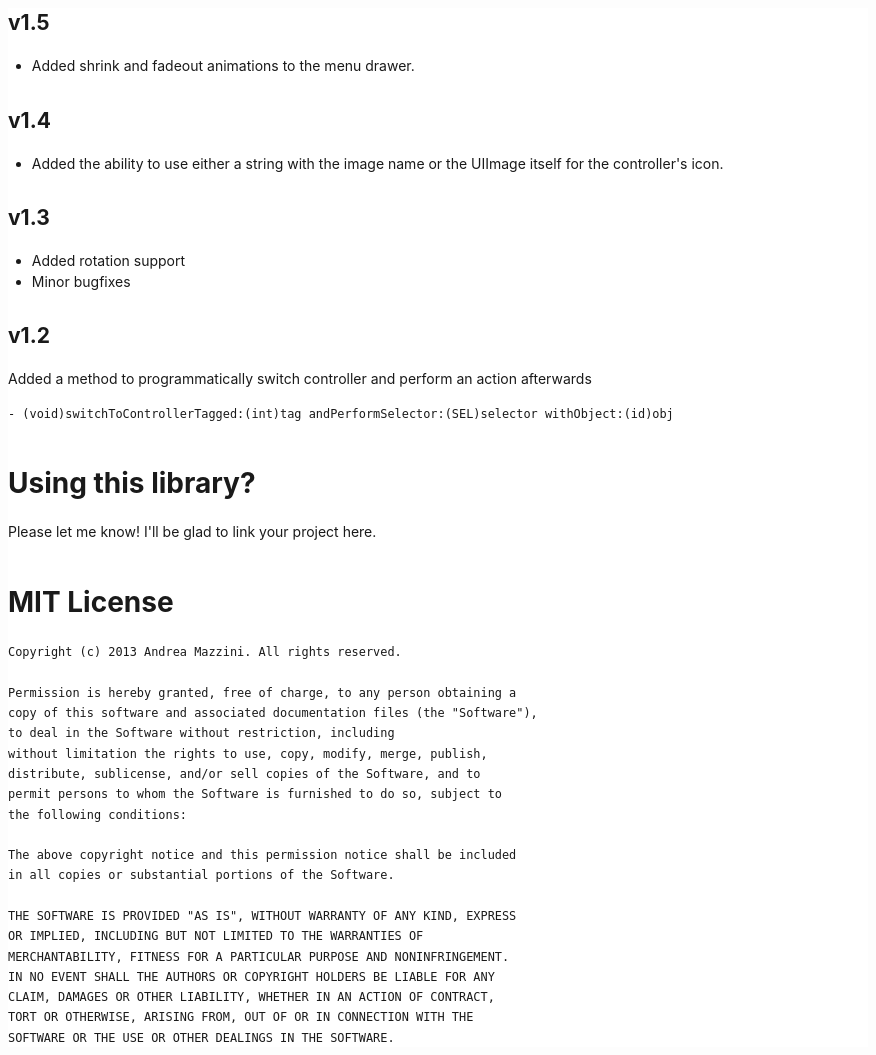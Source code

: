 v1.5
--------------------
- Added shrink and fadeout animations to the menu drawer.

v1.4
--------------------
- Added the ability to use either a string with the image name or the UIImage itself for the controller's icon.

v1.3
--------------------
- Added rotation support
- Minor bugfixes

v1.2
--------------------

Added a method to programmatically switch controller and perform an action afterwards

    - (void)switchToControllerTagged:(int)tag andPerformSelector:(SEL)selector withObject:(id)obj

Using this library?
==================
Please let me know! I'll be glad to link your project here.

MIT License
==================
	Copyright (c) 2013 Andrea Mazzini. All rights reserved.

	Permission is hereby granted, free of charge, to any person obtaining a
	copy of this software and associated documentation files (the "Software"),
	to deal in the Software without restriction, including
	without limitation the rights to use, copy, modify, merge, publish,
	distribute, sublicense, and/or sell copies of the Software, and to
	permit persons to whom the Software is furnished to do so, subject to
	the following conditions:

	The above copyright notice and this permission notice shall be included
	in all copies or substantial portions of the Software.

	THE SOFTWARE IS PROVIDED "AS IS", WITHOUT WARRANTY OF ANY KIND, EXPRESS
	OR IMPLIED, INCLUDING BUT NOT LIMITED TO THE WARRANTIES OF
	MERCHANTABILITY, FITNESS FOR A PARTICULAR PURPOSE AND NONINFRINGEMENT.
	IN NO EVENT SHALL THE AUTHORS OR COPYRIGHT HOLDERS BE LIABLE FOR ANY
	CLAIM, DAMAGES OR OTHER LIABILITY, WHETHER IN AN ACTION OF CONTRACT,
	TORT OR OTHERWISE, ARISING FROM, OUT OF OR IN CONNECTION WITH THE
	SOFTWARE OR THE USE OR OTHER DEALINGS IN THE SOFTWARE.
